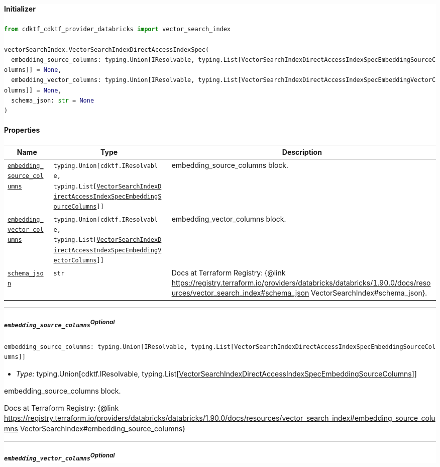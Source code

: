 #### Initializer <a name="Initializer" id="@cdktf/provider-databricks.vectorSearchIndex.VectorSearchIndexDirectAccessIndexSpec.Initializer"></a>

```python
from cdktf_cdktf_provider_databricks import vector_search_index

vectorSearchIndex.VectorSearchIndexDirectAccessIndexSpec(
  embedding_source_columns: typing.Union[IResolvable, typing.List[VectorSearchIndexDirectAccessIndexSpecEmbeddingSourceColumns]] = None,
  embedding_vector_columns: typing.Union[IResolvable, typing.List[VectorSearchIndexDirectAccessIndexSpecEmbeddingVectorColumns]] = None,
  schema_json: str = None
)
```

#### Properties <a name="Properties" id="Properties"></a>

| **Name** | **Type** | **Description** |
| --- | --- | --- |
| <code><a href="#@cdktf/provider-databricks.vectorSearchIndex.VectorSearchIndexDirectAccessIndexSpec.property.embeddingSourceColumns">embedding_source_columns</a></code> | <code>typing.Union[cdktf.IResolvable, typing.List[<a href="#@cdktf/provider-databricks.vectorSearchIndex.VectorSearchIndexDirectAccessIndexSpecEmbeddingSourceColumns">VectorSearchIndexDirectAccessIndexSpecEmbeddingSourceColumns</a>]]</code> | embedding_source_columns block. |
| <code><a href="#@cdktf/provider-databricks.vectorSearchIndex.VectorSearchIndexDirectAccessIndexSpec.property.embeddingVectorColumns">embedding_vector_columns</a></code> | <code>typing.Union[cdktf.IResolvable, typing.List[<a href="#@cdktf/provider-databricks.vectorSearchIndex.VectorSearchIndexDirectAccessIndexSpecEmbeddingVectorColumns">VectorSearchIndexDirectAccessIndexSpecEmbeddingVectorColumns</a>]]</code> | embedding_vector_columns block. |
| <code><a href="#@cdktf/provider-databricks.vectorSearchIndex.VectorSearchIndexDirectAccessIndexSpec.property.schemaJson">schema_json</a></code> | <code>str</code> | Docs at Terraform Registry: {@link https://registry.terraform.io/providers/databricks/databricks/1.90.0/docs/resources/vector_search_index#schema_json VectorSearchIndex#schema_json}. |

---

##### `embedding_source_columns`<sup>Optional</sup> <a name="embedding_source_columns" id="@cdktf/provider-databricks.vectorSearchIndex.VectorSearchIndexDirectAccessIndexSpec.property.embeddingSourceColumns"></a>

```python
embedding_source_columns: typing.Union[IResolvable, typing.List[VectorSearchIndexDirectAccessIndexSpecEmbeddingSourceColumns]]
```

- *Type:* typing.Union[cdktf.IResolvable, typing.List[<a href="#@cdktf/provider-databricks.vectorSearchIndex.VectorSearchIndexDirectAccessIndexSpecEmbeddingSourceColumns">VectorSearchIndexDirectAccessIndexSpecEmbeddingSourceColumns</a>]]

embedding_source_columns block.

Docs at Terraform Registry: {@link https://registry.terraform.io/providers/databricks/databricks/1.90.0/docs/resources/vector_search_index#embedding_source_columns VectorSearchIndex#embedding_source_columns}

---

##### `embedding_vector_columns`<sup>Optional</sup> <a name="embedding_vector_columns" id="@cdktf/provider-databricks.vectorSearchIndex.VectorSearchIndexDirectAccessIndexSpec.property.embeddingVectorColumns"></a>
